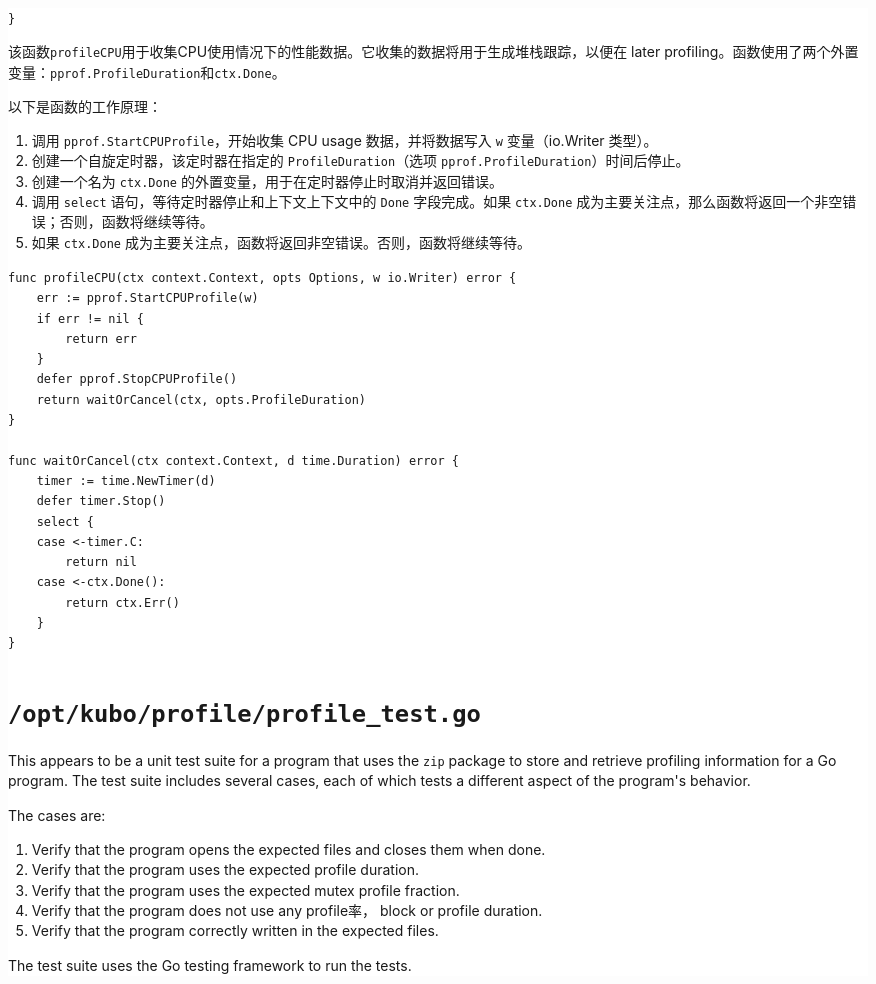 ```
}

```

该函数`profileCPU`用于收集CPU使用情况下的性能数据。它收集的数据将用于生成堆栈跟踪，以便在 later profiling。函数使用了两个外置变量：`pprof.ProfileDuration`和`ctx.Done`。

以下是函数的工作原理：

1. 调用 `pprof.StartCPUProfile`，开始收集 CPU  usage 数据，并将数据写入 `w` 变量（io.Writer 类型）。
2. 创建一个自旋定时器，该定时器在指定的 `ProfileDuration`（选项 `pprof.ProfileDuration`）时间后停止。
3. 创建一个名为 `ctx.Done` 的外置变量，用于在定时器停止时取消并返回错误。
4. 调用 `select` 语句，等待定时器停止和上下文上下文中的 `Done` 字段完成。如果 `ctx.Done` 成为主要关注点，那么函数将返回一个非空错误；否则，函数将继续等待。
5. 如果 `ctx.Done` 成为主要关注点，函数将返回非空错误。否则，函数将继续等待。


```
func profileCPU(ctx context.Context, opts Options, w io.Writer) error {
	err := pprof.StartCPUProfile(w)
	if err != nil {
		return err
	}
	defer pprof.StopCPUProfile()
	return waitOrCancel(ctx, opts.ProfileDuration)
}

func waitOrCancel(ctx context.Context, d time.Duration) error {
	timer := time.NewTimer(d)
	defer timer.Stop()
	select {
	case <-timer.C:
		return nil
	case <-ctx.Done():
		return ctx.Err()
	}
}

```

# `/opt/kubo/profile/profile_test.go`

This appears to be a unit test suite for a program that uses the `zip` package to store and retrieve profiling information for a Go program. The test suite includes several cases, each of which tests a different aspect of the program's behavior.

The cases are:

1. Verify that the program opens the expected files and closes them when done.
2. Verify that the program uses the expected profile duration.
3. Verify that the program uses the expected mutex profile fraction.
4. Verify that the program does not use any profile率， block or profile duration.
5. Verify that the program correctly written in the expected files.

The test suite uses the Go testing framework to run the tests.
